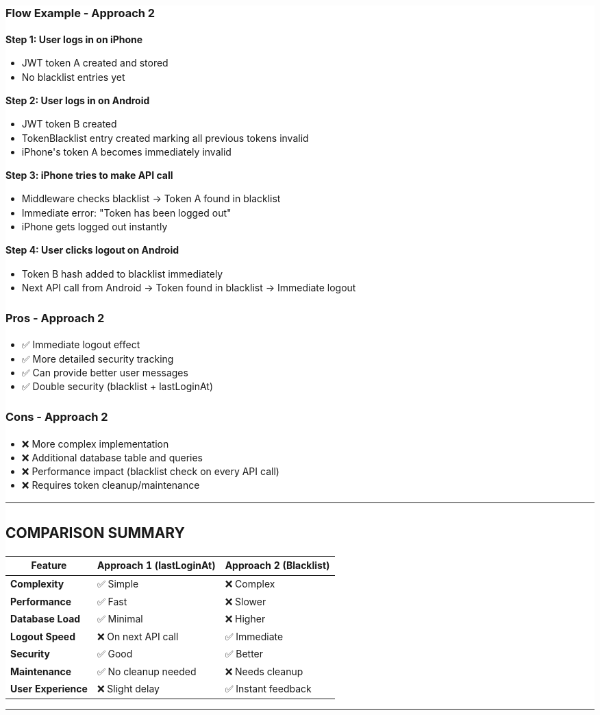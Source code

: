### Flow Example - Approach 2

**Step 1: User logs in on iPhone**
- JWT token A created and stored
- No blacklist entries yet

**Step 2: User logs in on Android**
- JWT token B created
- TokenBlacklist entry created marking all previous tokens invalid
- iPhone's token A becomes immediately invalid

**Step 3: iPhone tries to make API call**
- Middleware checks blacklist → Token A found in blacklist
- Immediate error: "Token has been logged out"
- iPhone gets logged out instantly

**Step 4: User clicks logout on Android**
- Token B hash added to blacklist immediately
- Next API call from Android → Token found in blacklist → Immediate logout

### Pros - Approach 2
- ✅ Immediate logout effect
- ✅ More detailed security tracking
- ✅ Can provide better user messages
- ✅ Double security (blacklist + lastLoginAt)

### Cons - Approach 2
- ❌ More complex implementation
- ❌ Additional database table and queries
- ❌ Performance impact (blacklist check on every API call)
- ❌ Requires token cleanup/maintenance

---

## COMPARISON SUMMARY

| Feature | Approach 1 (lastLoginAt) | Approach 2 (Blacklist) |
|---------|-------------------------|------------------------|
| **Complexity** | ✅ Simple | ❌ Complex |
| **Performance** | ✅ Fast | ❌ Slower |
| **Database Load** | ✅ Minimal | ❌ Higher |
| **Logout Speed** | ❌ On next API call | ✅ Immediate |
| **Security** | ✅ Good | ✅ Better |
| **Maintenance** | ✅ No cleanup needed | ❌ Needs cleanup |
| **User Experience** | ❌ Slight delay | ✅ Instant feedback |

---
